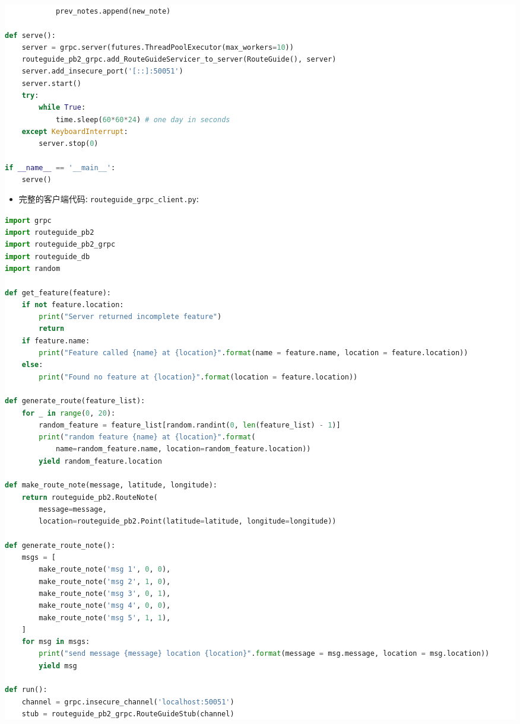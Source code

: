 ```py
            prev_notes.append(new_note)

def serve():
    server = grpc.server(futures.ThreadPoolExecutor(max_workers=10))
    routeguide_pb2_grpc.add_RouteGuideServicer_to_server(RouteGuide(), server)
    server.add_insecure_port('[::]:50051')
    server.start()
    try:
        while True:
            time.sleep(60*60*24) # one day in seconds
    except KeyboardInterrupt:
        server.stop(0)

if __name__ == '__main__':
    serve()
```

- 完整的客户端代码: `routeguide_grpc_client.py`:

```py
import grpc
import routeguide_pb2
import routeguide_pb2_grpc
import routeguide_db
import random

def get_feature(feature):
    if not feature.location:
        print("Server returned incomplete feature")
        return
    if feature.name:
        print("Feature called {name} at {location}".format(name = feature.name, location = feature.location))
    else:
        print("Found no feature at {location}".format(location = feature.location))

def generate_route(feature_list):
    for _ in range(0, 20):
        random_feature = feature_list[random.randint(0, len(feature_list) - 1)]
        print("random feature {name} at {location}".format(
            name=random_feature.name, location=random_feature.location))
        yield random_feature.location

def make_route_note(message, latitude, longitude):
    return routeguide_pb2.RouteNote(
        message=message,
        location=routeguide_pb2.Point(latitude=latitude, longitude=longitude))

def generate_route_note():
    msgs = [
        make_route_note('msg 1', 0, 0),
        make_route_note('msg 2', 1, 0),
        make_route_note('msg 3', 0, 1),
        make_route_note('msg 4', 0, 0),
        make_route_note('msg 5', 1, 1),
    ]
    for msg in msgs:
        print("send message {message} location {location}".format(message = msg.message, location = msg.location))
        yield msg

def run():
    channel = grpc.insecure_channel('localhost:50051')
    stub = routeguide_pb2_grpc.RouteGuideStub(channel)
```